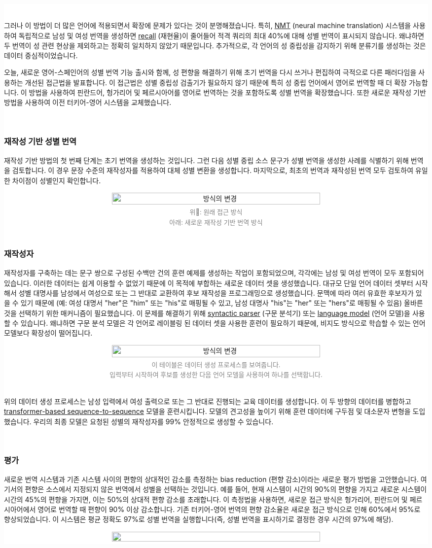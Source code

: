 <br> 

그러나 이 방법이 더 많은 언어에 적용되면서 확장에 문제가 있다는 것이 분명해졌습니다. 특히, [NMT](https://en.wikipedia.org/wiki/Neural_machine_translation) (neural machine translation) 시스템을 사용하여 독립적으로 남성 및 여성 번역을 생성하면 [recall](https://en.wikipedia.org/wiki/Precision_and_recall) (재현율)이 줄어들어 적격 쿼리의 최대 40%에 대해 성별 번역이 표시되지 않습니다. 왜냐하면 두 번역이 성 관련 현상을 제외하고는 정확히 일치하지 않았기 때문입니다. 추가적으로, 각 언어의 성 중립성을 감지하기 위해 분류기를 생성하는 것은 데이터 중심적이었습니다.  

오늘, 새로운 영어-스페인어의 성별 번역 기능 출시와 함께, 성 편향을 해결하기 위해 초기 번역을 다시 쓰거나 편집하여 극적으로 다른 패러다임을 사용하는 개선된 접근법을 발표합니다. 이 접근법은 성별 중립성 검출기가 필요하지 않기 때문에 특히 성 중립 언어에서 영어로 번역할 때 더 확장 가능합니다. 이 방법을 사용하여 핀란드어, 헝가리어 및 페르시아어를 영어로 번역하는 것을 포함하도록 성별 번역을 확장했습니다. 또한 새로운 재작성 기반 방법을 사용하여 이전 터키어-영어 시스템을 교체했습니다.  

<br> 

<h3>재작성 기반 성별 번역</h3>

재작성 기반 방법의 첫 번째 단계는 초기 번역을 생성하는 것입니다. 그런 다음 성별 중립 소스 문구가 성별 번역을 생성한 사례를 식별하기 위해 번역을 검토합니다. 이 경우 문장 수준의 재작성자를 적용하여 대체 성별 변환을 생성합니다. 마지막으로, 최초의 번역과 재작성된 번역 모두 검토하여 유일한 차이점이 성별인지 확인합니다.

<center><img src="https://1.bp.blogspot.com/-bI20JjyYU1E/XqCMCVjkEDI/AAAAAAAAF1E/YkfKSMrsktol3Wy5LzC4ZwNJrMYNqC0ZgCLcBGAsYHQ/s640/pipeline.png" width="70%" height="70%" title="방식의 변경" style="display: inline;"></center>

<center><font size="2" color="grey">위: 원래 접근 방식</font></center>
<center><font size="2" color="grey">아래: 새로운 재작성 기반 번역 방식</font></center>  

<br> 

<h3>재작성자</h3>

재작성자를 구축하는 데는 문구 쌍으로 구성된 수백만 건의 훈련 예제를 생성하는 작업이 포함되었으며, 각각에는 남성 및 여성 번역이 모두 포함되어 있습니다. 이러한 데이터는 쉽게 이용할 수 없었기 때문에 이 목적에 부합하는 새로운 데이터 셋을 생성했습니다. 대규모 단일 언어 데이터 셋부터 시작해서 성별 대명사를 남성에서 여성으로 또는 그 반대로 교환하여 후보 재작성을 프로그래밍으로 생성했습니다. 문맥에 따라 여러 유효한 후보자가 있을 수 있기 때문에 (예: 여성 대명서 "her"은 "him" 또는 "his"로 매핑될 수 있고, 남성 대명사 "his"는 "her" 또는 "hers"로 매핑될 수 있음) 올바른 것을 선택하기 위한 매커니즘이 필요했습니다. 
이 문제를 해결하기 위해 [syntactic parser](https://en.wikipedia.org/wiki/Parsing) (구문 분석기) 또는 [language model](https://en.wikipedia.org/wiki/Language_model) (언어 모델)을 사용할 수 있습니다. 왜냐하면 구문 분석 모델은 각 언어로 레이블링 된 데이터 셋을 사용한 훈련이 필요하기 때문에, 비지도 방식으로 학습할 수 있는 언어 모델보다 확장성이 떨어집니다. 

<center><img src="https://1.bp.blogspot.com/-DXxHVlBDsmw/XqCC8KckpnI/AAAAAAAAF00/gAxZroAUC2AlH0Emtk62mceGELZ8nFfGwCLcBGAsYHQ/s640/Table.png" title="방식의 변경" width="70%" height="70%" style="display: inline;"></center>

<center><font size="2" color="grey">이 테이블은 데이터 생성 프로세스를 보여줍니다.</font></center>
<center><font size="2" color="grey">입력부터 시작하여 후보를 생성한 다음 언어 모델을 사용하여 하나를 선택합니다.</font></center>

<br> 

위의 데이터 생성 프로세스는 남성 입력에서 여성 출력으로 또는 그 반대로 진행되는 교육 데이터를 생성합니다. 이 두 방향의 데이터를 병합하고 [transformer-based sequence-to-sequence](https://en.wikipedia.org/wiki/Seq2seq) 모델을 훈련시킵니다. 모델의 견고성을 높이기 위해 훈련 데이터에 구두점 및 대소문자 변형을 도입했습니다. 우리의 최종 모델은 요청된 성별의 재작성자를 99% 안정적으로 생성할 수 있습니다.

<br> 

<h3>평가</h3>

새로운 번역 시스템과 기존 시스템 사이의 편향의 상대적인 감소를 측정하는 bias reduction (편향 감소)이라는 새로운 평가 방법을 고안했습니다. 
여기서의 편향은 소스에서 지정되지 않은 번역에서 성별을 선택하는 것입니다. 예를 들어, 현재 시스템이 시간의 90%의 편향을 가지고 새로운 시스템이 시간의 45%의 편향을 가지면, 이는 50%의 상대적 편향 감소를 초래합니다. 이 측정법을 사용하면, 새로운 접근 방식은 헝가리어, 핀란드어 및 페르시아어에서 영어로 번역할 때 편향이 90% 이상 감소합니다. 기존 터키어-영어 번역의 편향 감소율은 새로운 접근 방식으로 인해 60%에서 95%로 향상되었습니다. 이 시스템은 평균 정확도 97%로 성별 번역을 실행합니다(즉, 성별 번역을 표시하기로 결정한 경우 시간의 97%에 해당).  

<center><img src="https://1.bp.blogspot.com/-uNZay4wiO1o/XqCMH_uAIaI/AAAAAAAAF1I/JaFKa8Mt5kI7kc1BD8P0JoWaubpOhPQ9wCLcBGAsYHQ/s640/new-langs.png" width="70%" height="70%" style="display: inline;"></center>
